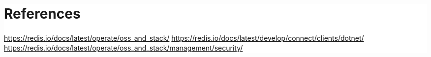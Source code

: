 



















# References 

https://redis.io/docs/latest/operate/oss_and_stack/ 
https://redis.io/docs/latest/develop/connect/clients/dotnet/ 
https://redis.io/docs/latest/operate/oss_and_stack/management/security/ 


